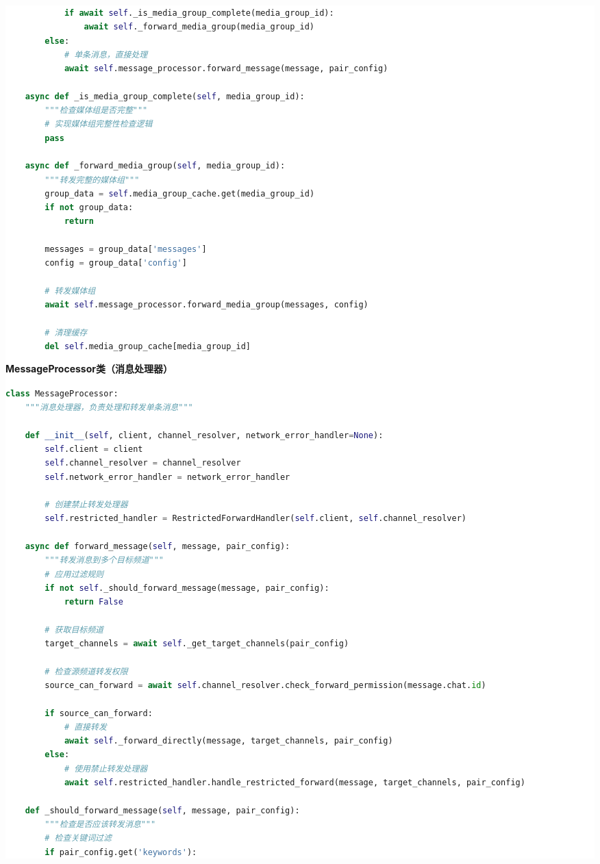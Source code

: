```python
            if await self._is_media_group_complete(media_group_id):
                await self._forward_media_group(media_group_id)
        else:
            # 单条消息，直接处理
            await self.message_processor.forward_message(message, pair_config)
    
    async def _is_media_group_complete(self, media_group_id):
        """检查媒体组是否完整"""
        # 实现媒体组完整性检查逻辑
        pass
    
    async def _forward_media_group(self, media_group_id):
        """转发完整的媒体组"""
        group_data = self.media_group_cache.get(media_group_id)
        if not group_data:
            return
        
        messages = group_data['messages']
        config = group_data['config']
        
        # 转发媒体组
        await self.message_processor.forward_media_group(messages, config)
        
        # 清理缓存
        del self.media_group_cache[media_group_id]
```

**MessageProcessor类（消息处理器）**
```python
class MessageProcessor:
    """消息处理器，负责处理和转发单条消息"""
    
    def __init__(self, client, channel_resolver, network_error_handler=None):
        self.client = client
        self.channel_resolver = channel_resolver
        self.network_error_handler = network_error_handler
        
        # 创建禁止转发处理器
        self.restricted_handler = RestrictedForwardHandler(self.client, self.channel_resolver)
    
    async def forward_message(self, message, pair_config):
        """转发消息到多个目标频道"""
        # 应用过滤规则
        if not self._should_forward_message(message, pair_config):
            return False
        
        # 获取目标频道
        target_channels = await self._get_target_channels(pair_config)
        
        # 检查源频道转发权限
        source_can_forward = await self.channel_resolver.check_forward_permission(message.chat.id)
        
        if source_can_forward:
            # 直接转发
            await self._forward_directly(message, target_channels, pair_config)
        else:
            # 使用禁止转发处理器
            await self.restricted_handler.handle_restricted_forward(message, target_channels, pair_config)
    
    def _should_forward_message(self, message, pair_config):
        """检查是否应该转发消息"""
        # 检查关键词过滤
        if pair_config.get('keywords'):
```